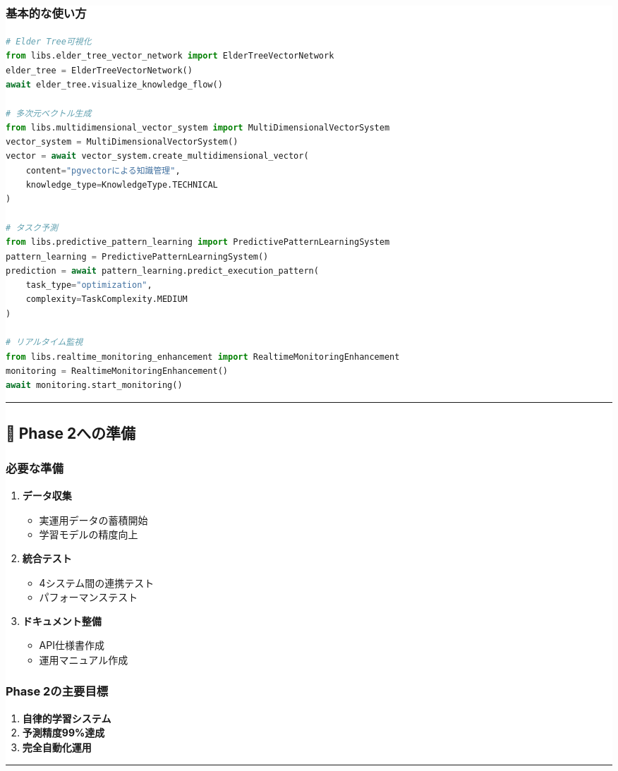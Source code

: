 ### **基本的な使い方**

```python
# Elder Tree可視化
from libs.elder_tree_vector_network import ElderTreeVectorNetwork
elder_tree = ElderTreeVectorNetwork()
await elder_tree.visualize_knowledge_flow()

# 多次元ベクトル生成
from libs.multidimensional_vector_system import MultiDimensionalVectorSystem
vector_system = MultiDimensionalVectorSystem()
vector = await vector_system.create_multidimensional_vector(
    content="pgvectorによる知識管理",
    knowledge_type=KnowledgeType.TECHNICAL
)

# タスク予測
from libs.predictive_pattern_learning import PredictivePatternLearningSystem
pattern_learning = PredictivePatternLearningSystem()
prediction = await pattern_learning.predict_execution_pattern(
    task_type="optimization",
    complexity=TaskComplexity.MEDIUM
)

# リアルタイム監視
from libs.realtime_monitoring_enhancement import RealtimeMonitoringEnhancement
monitoring = RealtimeMonitoringEnhancement()
await monitoring.start_monitoring()
```

---

## 🎯 **Phase 2への準備**

### **必要な準備**

1. **データ収集**
   - 実運用データの蓄積開始
   - 学習モデルの精度向上

2. **統合テスト**
   - 4システム間の連携テスト
   - パフォーマンステスト

3. **ドキュメント整備**
   - API仕様書作成
   - 運用マニュアル作成

### **Phase 2の主要目標**

1. **自律的学習システム**
2. **予測精度99%達成**
3. **完全自動化運用**

---